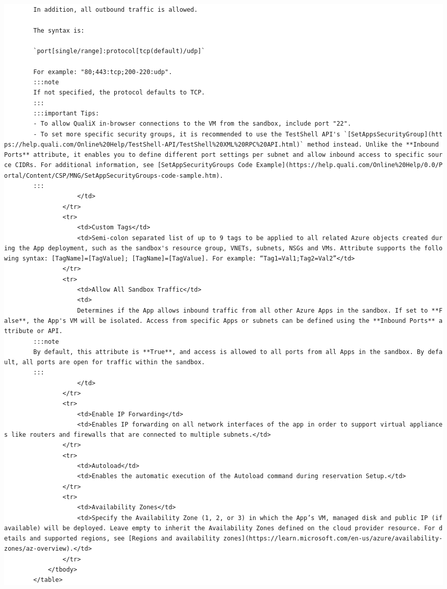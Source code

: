             In addition, all outbound traffic is allowed.

            The syntax is:

            `port[single/range]:protocol[tcp(default)/udp]`

            For example: "80;443:tcp;200-220:udp".
            :::note
            If not specified, the protocol defaults to TCP.
            :::
            :::important Tips:
            - To allow QualiX in-browser connections to the VM from the sandbox, include port "22".
            - To set more specific security groups, it is recommended to use the TestShell API's `[SetAppsSecurityGroup](https://help.quali.com/Online%20Help/TestShell-API/TestShell%20XML%20RPC%20API.html)` method instead. Unlike the **Inbound Ports** attribute, it enables you to define different port settings per subnet and allow inbound access to specific source CIDRs. For additional information, see [SetAppSecurityGroups Code Example](https://help.quali.com/Online%20Help/0.0/Portal/Content/CSP/MNG/SetAppSecurityGroups-code-sample.htm).
            :::
                        </td>
                    </tr>
                    <tr>
                        <td>Custom Tags</td>
                        <td>Semi-colon separated list of up to 9 tags to be applied to all related Azure objects created during the App deployment, such as the sandbox's resource group, VNETs, subnets, NSGs and VMs. Attribute supports the following syntax: [TagName]=[TagValue]; [TagName]=[TagValue]. For example: “Tag1=Val1;Tag2=Val2”</td>
                    </tr>
                    <tr>
                        <td>Allow All Sandbox Traffic</td>
                        <td>
                        Determines if the App allows inbound traffic from all other Azure Apps in the sandbox. If set to **False**, the App's VM will be isolated. Access from specific Apps or subnets can be defined using the **Inbound Ports** attribute or API.
            :::note
            By default, this attribute is **True**, and access is allowed to all ports from all Apps in the sandbox. By default, all ports are open for traffic within the sandbox.
            :::
                        </td>
                    </tr>
                    <tr>
                        <td>Enable IP Forwarding</td>
                        <td>Enables IP forwarding on all network interfaces of the app in order to support virtual appliances like routers and firewalls that are connected to multiple subnets.</td>
                    </tr>
                    <tr>
                        <td>Autoload</td>
                        <td>Enables the automatic execution of the Autoload command during reservation Setup.</td>
                    </tr>
                    <tr>
                        <td>Availability Zones</td>
                        <td>Specify the Availability Zone (1, 2, or 3) in which the App’s VM, managed disk and public IP (if available) will be deployed. Leave empty to inherit the Availability Zones defined on the cloud provider resource. For details and supported regions, see [Regions and availability zones](https://learn.microsoft.com/en-us/azure/availability-zones/az-overview).</td>
                    </tr>
                </tbody>
            </table>
